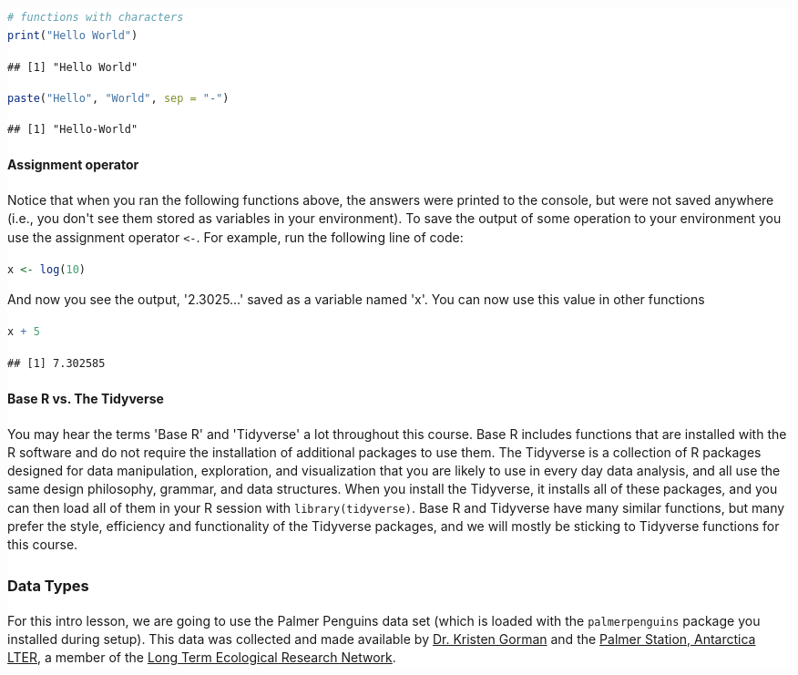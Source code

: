 ```r
# functions with characters
print("Hello World")
```

```
## [1] "Hello World"
```

```r
paste("Hello", "World", sep = "-")
```

```
## [1] "Hello-World"
```

#### Assignment operator

Notice that when you ran the following functions above, the answers were printed to the console, but were not saved anywhere (i.e., you don't see them stored as variables in your environment). To save the output of some operation to your environment you use the assignment operator `<-`. For example, run the following line of code:


```r
x <- log(10)
```

And now you see the output, '2.3025...' saved as a variable named 'x'. You can now use this value in other functions


```r
x + 5
```

```
## [1] 7.302585
```

#### Base R vs. The Tidyverse

You may hear the terms 'Base R' and 'Tidyverse' a lot throughout this course. Base R includes functions that are installed with the R software and do not require the installation of additional packages to use them. The Tidyverse is a collection of R packages designed for data manipulation, exploration, and visualization that you are likely to use in every day data analysis, and all use the same design philosophy, grammar, and data structures. When you install the Tidyverse, it installs all of these packages, and you can then load all of them in your R session with `library(tidyverse)`. Base R and Tidyverse have many similar functions, but many prefer the style, efficiency and functionality of the Tidyverse packages, and we will mostly be sticking to Tidyverse functions for this course.

### Data Types

For this intro lesson, we are going to use the Palmer Penguins data set (which is loaded with the `palmerpenguins` package you installed during setup). This data was collected and made available by [Dr. Kristen Gorman](https://www.uaf.edu/cfos/people/faculty/detail/kristen-gorman.php) and the [Palmer Station, Antarctica LTER](https://pallter.marine.rutgers.edu/), a member of the [Long Term Ecological Research Network](https://lternet.edu/).
